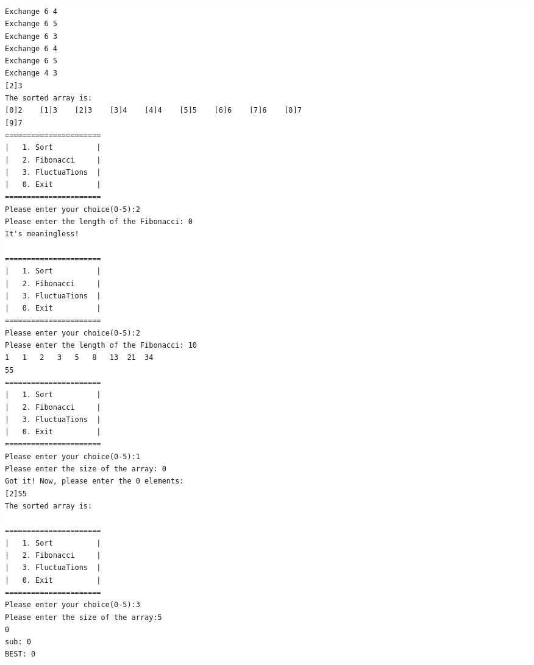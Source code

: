 	Exchange 6 4
	Exchange 6 5
	Exchange 6 3
	Exchange 6 4
	Exchange 6 5
	Exchange 4 3
	[2]3
	The sorted array is:
	[0]2	[1]3	[2]3	[3]4	[4]4	[5]5	[6]6	[7]6	[8]7	
	[9]7	
	======================
	|   1. Sort          |
	|   2. Fibonacci     |
	|   3. FluctuaTions  |
	|   0. Exit          |
	======================
	Please enter your choice(0-5):2
	Please enter the length of the Fibonacci: 0
	It's meaningless!

	======================
	|   1. Sort          |
	|   2. Fibonacci     |
	|   3. FluctuaTions  |
	|   0. Exit          |
	======================
	Please enter your choice(0-5):2
	Please enter the length of the Fibonacci: 10
	1	1	2	3	5	8	13	21	34	
	55	
	======================
	|   1. Sort          |
	|   2. Fibonacci     |
	|   3. FluctuaTions  |
	|   0. Exit          |
	======================
	Please enter your choice(0-5):1
	Please enter the size of the array: 0
	Got it! Now, please enter the 0 elements:
	[2]55
	The sorted array is:

	======================
	|   1. Sort          |
	|   2. Fibonacci     |
	|   3. FluctuaTions  |
	|   0. Exit          |
	======================
	Please enter your choice(0-5):3
	Please enter the size of the array:5
	0
	sub: 0
	BEST: 0